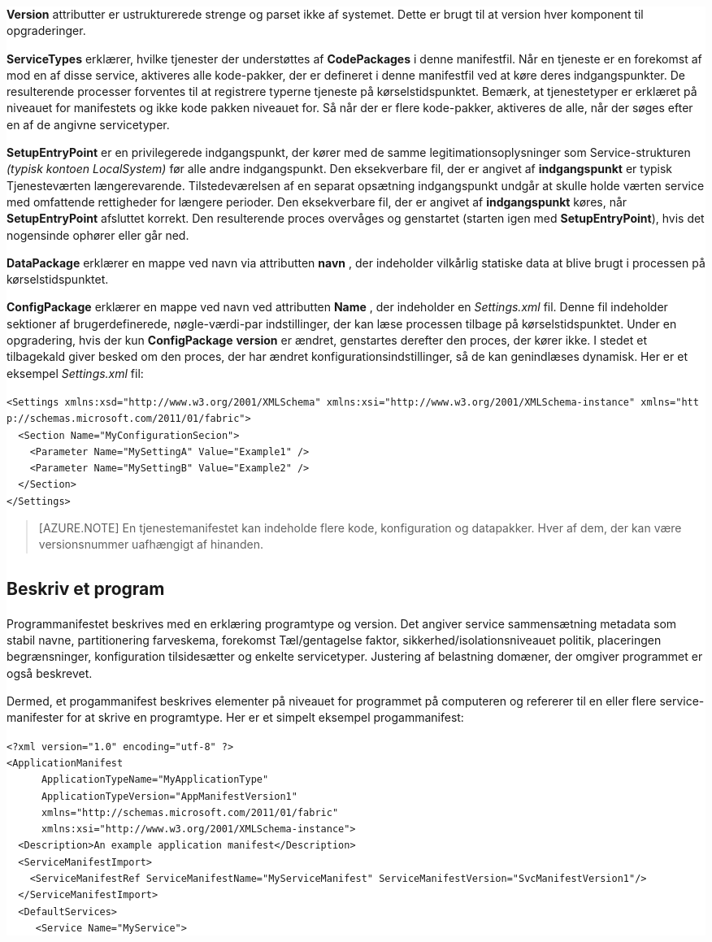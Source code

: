 **Version** attributter er ustrukturerede strenge og parset ikke af systemet. Dette er brugt til at version hver komponent til opgraderinger.

**ServiceTypes** erklærer, hvilke tjenester der understøttes af **CodePackages** i denne manifestfil. Når en tjeneste er en forekomst af mod en af disse service, aktiveres alle kode-pakker, der er defineret i denne manifestfil ved at køre deres indgangspunkter. De resulterende processer forventes til at registrere typerne tjeneste på kørselstidspunktet. Bemærk, at tjenestetyper er erklæret på niveauet for manifestets og ikke kode pakken niveauet for. Så når der er flere kode-pakker, aktiveres de alle, når der søges efter en af de angivne servicetyper.

**SetupEntryPoint** er en privilegerede indgangspunkt, der kører med de samme legitimationsoplysninger som Service-strukturen *(typisk kontoen LocalSystem)* før alle andre indgangspunkt. Den eksekverbare fil, der er angivet af **indgangspunkt** er typisk Tjenesteværten længerevarende. Tilstedeværelsen af en separat opsætning indgangspunkt undgår at skulle holde værten service med omfattende rettigheder for længere perioder. Den eksekverbare fil, der er angivet af **indgangspunkt** køres, når **SetupEntryPoint** afsluttet korrekt. Den resulterende proces overvåges og genstartet (starten igen med **SetupEntryPoint**), hvis det nogensinde ophører eller går ned.

**DataPackage** erklærer en mappe ved navn via attributten **navn** , der indeholder vilkårlig statiske data at blive brugt i processen på kørselstidspunktet.

**ConfigPackage** erklærer en mappe ved navn ved attributten **Name** , der indeholder en *Settings.xml* fil. Denne fil indeholder sektioner af brugerdefinerede, nøgle-værdi-par indstillinger, der kan læse processen tilbage på kørselstidspunktet. Under en opgradering, hvis der kun **ConfigPackage** **version** er ændret, genstartes derefter den proces, der kører ikke. I stedet et tilbagekald giver besked om den proces, der har ændret konfigurationsindstillinger, så de kan genindlæses dynamisk. Her er et eksempel *Settings.xml* fil:

~~~
<Settings xmlns:xsd="http://www.w3.org/2001/XMLSchema" xmlns:xsi="http://www.w3.org/2001/XMLSchema-instance" xmlns="http://schemas.microsoft.com/2011/01/fabric">
  <Section Name="MyConfigurationSecion">
    <Parameter Name="MySettingA" Value="Example1" />
    <Parameter Name="MySettingB" Value="Example2" />
  </Section>
</Settings>
~~~

> [AZURE.NOTE] En tjenestemanifestet kan indeholde flere kode, konfiguration og datapakker. Hver af dem, der kan være versionsnummer uafhængigt af hinanden.



## <a name="describe-an-application"></a>Beskriv et program


Programmanifestet beskrives med en erklæring programtype og version. Det angiver service sammensætning metadata som stabil navne, partitionering farveskema, forekomst Tæl/gentagelse faktor, sikkerhed/isolationsniveauet politik, placeringen begrænsninger, konfiguration tilsidesætter og enkelte servicetyper. Justering af belastning domæner, der omgiver programmet er også beskrevet.

Dermed, et progammanifest beskrives elementer på niveauet for programmet på computeren og refererer til en eller flere service-manifester for at skrive en programtype. Her er et simpelt eksempel progammanifest:

~~~
<?xml version="1.0" encoding="utf-8" ?>
<ApplicationManifest
      ApplicationTypeName="MyApplicationType"
      ApplicationTypeVersion="AppManifestVersion1"
      xmlns="http://schemas.microsoft.com/2011/01/fabric"
      xmlns:xsi="http://www.w3.org/2001/XMLSchema-instance">
  <Description>An example application manifest</Description>
  <ServiceManifestImport>
    <ServiceManifestRef ServiceManifestName="MyServiceManifest" ServiceManifestVersion="SvcManifestVersion1"/>
  </ServiceManifestImport>
  <DefaultServices>
     <Service Name="MyService">
~~~

[appmodel-diagram]: ./media/service-fabric-application-model/application-model.png
[cluster-imagestore-apptypes]: ./media/service-fabric-application-model/cluster-imagestore-apptypes.png
[cluster-application-instances]: media/service-fabric-application-model/cluster-application-instances.png
[vs-package-command]: ./media/service-fabric-application-model/vs-package-command.png
[10]: service-fabric-deploy-remove-applications.md
[11]: service-fabric-manage-multiple-environment-app-configuration.md
[12]: service-fabric-application-runas-security.md
